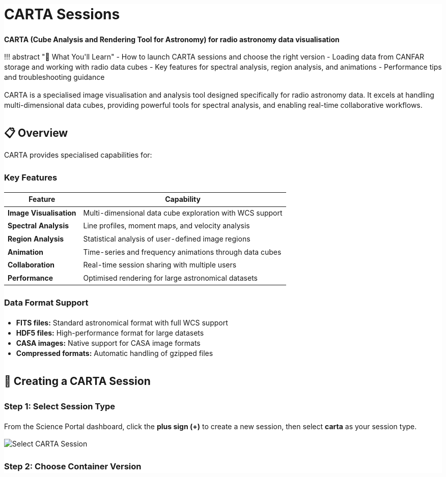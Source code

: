 # CARTA Sessions

**CARTA (Cube Analysis and Rendering Tool for Astronomy) for radio astronomy data visualisation**

!!! abstract "🎯 What You'll Learn"
    - How to launch CARTA sessions and choose the right version
    - Loading data from CANFAR storage and working with radio data cubes
    - Key features for spectral analysis, region analysis, and animations
    - Performance tips and troubleshooting guidance

CARTA is a specialised image visualisation and analysis tool designed specifically for radio astronomy data. It excels at handling multi-dimensional data cubes, providing powerful tools for spectral analysis, and enabling real-time collaborative workflows.

## 📋 Overview

CARTA provides specialised capabilities for:

### Key Features

| Feature | Capability |
|---------|------------|
| **Image Visualisation** | Multi-dimensional data cube exploration with WCS support |
| **Spectral Analysis** | Line profiles, moment maps, and velocity analysis |
| **Region Analysis** | Statistical analysis of user-defined image regions |
| **Animation** | Time-series and frequency animations through data cubes |
| **Collaboration** | Real-time session sharing with multiple users |
| **Performance** | Optimised rendering for large astronomical datasets |

### Data Format Support

- **FITS files:** Standard astronomical format with full WCS support
- **HDF5 files:** High-performance format for large datasets
- **CASA images:** Native support for CASA image formats
- **Compressed formats:** Automatic handling of gzipped files

## 🚀 Creating a CARTA Session

### Step 1: Select Session Type

From the Science Portal dashboard, click the **plus sign (+)** to create a new session, then select **carta** as your session type.

![Select CARTA Session](images/carta/1_select_carta_session.png)

### Step 2: Choose Container Version
